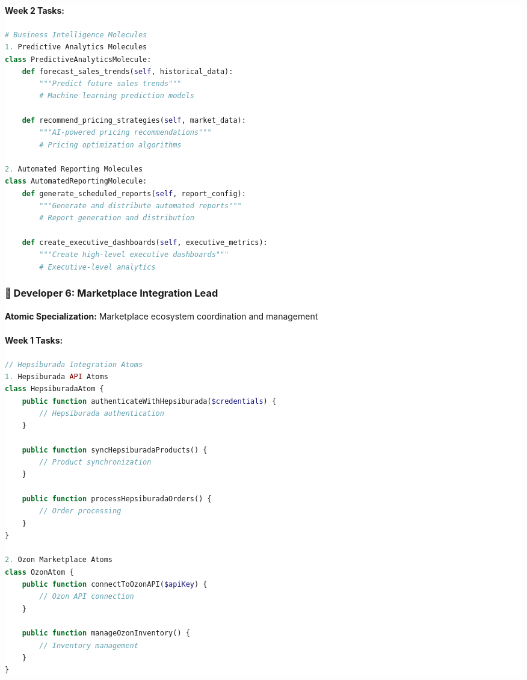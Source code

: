 #### Week 2 Tasks:
```python
# Business Intelligence Molecules
1. Predictive Analytics Molecules
class PredictiveAnalyticsMolecule:
    def forecast_sales_trends(self, historical_data):
        """Predict future sales trends"""
        # Machine learning prediction models
        
    def recommend_pricing_strategies(self, market_data):
        """AI-powered pricing recommendations"""
        # Pricing optimization algorithms

2. Automated Reporting Molecules
class AutomatedReportingMolecule:
    def generate_scheduled_reports(self, report_config):
        """Generate and distribute automated reports"""
        # Report generation and distribution
        
    def create_executive_dashboards(self, executive_metrics):
        """Create high-level executive dashboards"""
        # Executive-level analytics
```

### 🛒 Developer 6: Marketplace Integration Lead
**Atomic Specialization:** Marketplace ecosystem coordination and management

#### Week 1 Tasks:
```php
// Hepsiburada Integration Atoms
1. Hepsiburada API Atoms
class HepsiburadaAtom {
    public function authenticateWithHepsiburada($credentials) {
        // Hepsiburada authentication
    }
    
    public function syncHepsiburadaProducts() {
        // Product synchronization
    }
    
    public function processHepsiburadaOrders() {
        // Order processing
    }
}

2. Ozon Marketplace Atoms
class OzonAtom {
    public function connectToOzonAPI($apiKey) {
        // Ozon API connection
    }
    
    public function manageOzonInventory() {
        // Inventory management
    }
}
```
